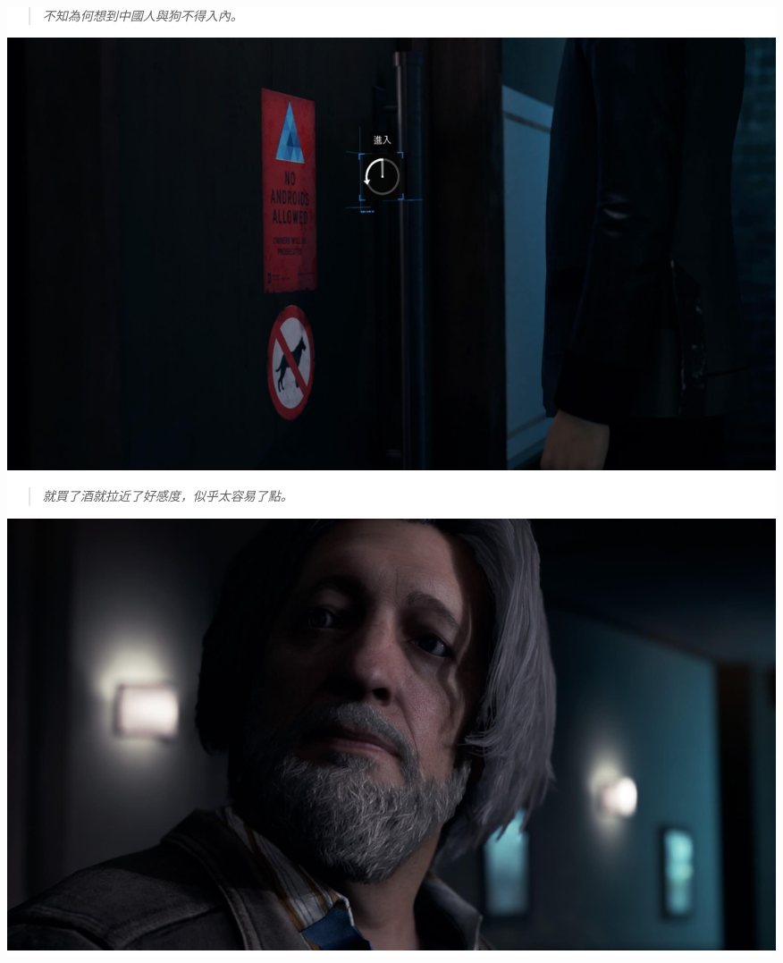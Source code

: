 > *不知為何想到中國人與狗不得入內。*

![](/assets/img/gameplay/detroit/02/4.jpg)

> *就買了酒就拉近了好感度，似乎太容易了點。*

![](/assets/img/gameplay/detroit/02/5.jpg)
